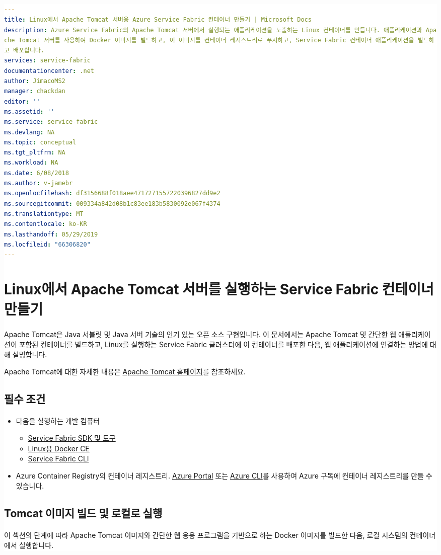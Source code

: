 ```yaml
---
title: Linux에서 Apache Tomcat 서버용 Azure Service Fabric 컨테이너 만들기 | Microsoft Docs
description: Azure Service Fabric의 Apache Tomcat 서버에서 실행되는 애플리케이션을 노출하는 Linux 컨테이너를 만듭니다. 애플리케이션과 Apache Tomcat 서버를 사용하여 Docker 이미지를 빌드하고, 이 이미지를 컨테이너 레지스트리로 푸시하고, Service Fabric 컨테이너 애플리케이션을 빌드하고 배포합니다.
services: service-fabric
documentationcenter: .net
author: JimacoMS2
manager: chackdan
editor: ''
ms.assetid: ''
ms.service: service-fabric
ms.devlang: NA
ms.topic: conceptual
ms.tgt_pltfrm: NA
ms.workload: NA
ms.date: 6/08/2018
ms.author: v-jamebr
ms.openlocfilehash: df3156688f018aee4717271557220396827dd9e2
ms.sourcegitcommit: 009334a842d08b1c83ee183b5830092e067f4374
ms.translationtype: MT
ms.contentlocale: ko-KR
ms.lasthandoff: 05/29/2019
ms.locfileid: "66306820"
---
```

# <a name="create-service-fabric-container-running-apache-tomcat-server-on-linux"></a>Linux에서 Apache Tomcat 서버를 실행하는 Service Fabric 컨테이너 만들기
Apache Tomcat은 Java 서블릿 및 Java 서버 기술의 인기 있는 오픈 소스 구현입니다. 이 문서에서는 Apache Tomcat 및 간단한 웹 애플리케이션이 포함된 컨테이너를 빌드하고, Linux를 실행하는 Service Fabric 클러스터에 이 컨테이너를 배포한 다음, 웹 애플리케이션에 연결하는 방법에 대해 설명합니다.  

Apache Tomcat에 대한 자세한 내용은 [Apache Tomcat 홈페이지](https://tomcat.apache.org/)를 참조하세요. 

## <a name="prerequisites"></a>필수 조건
* 다음을 실행하는 개발 컴퓨터
  * [Service Fabric SDK 및 도구](service-fabric-get-started-linux.md)
  * [Linux용 Docker CE](https://docs.docker.com/engine/installation/#prior-releases) 
  * [Service Fabric CLI](service-fabric-cli.md)

* Azure Container Registry의 컨테이너 레지스트리. [Azure Portal](../container-registry/container-registry-get-started-portal.md) 또는 [Azure CLI](./service-fabric-tutorial-create-container-images.md#deploy-azure-container-registry)를 사용하여 Azure 구독에 컨테이너 레지스트리를 만들 수 있습니다. 

## <a name="build-a-tomcat-image-and-run-it-locally"></a>Tomcat 이미지 빌드 및 로컬로 실행
이 섹션의 단계에 따라 Apache Tomcat 이미지와 간단한 웹 응용 프로그램을 기반으로 하는 Docker 이미지를 빌드한 다음, 로컬 시스템의 컨테이너에서 실행합니다. 
 